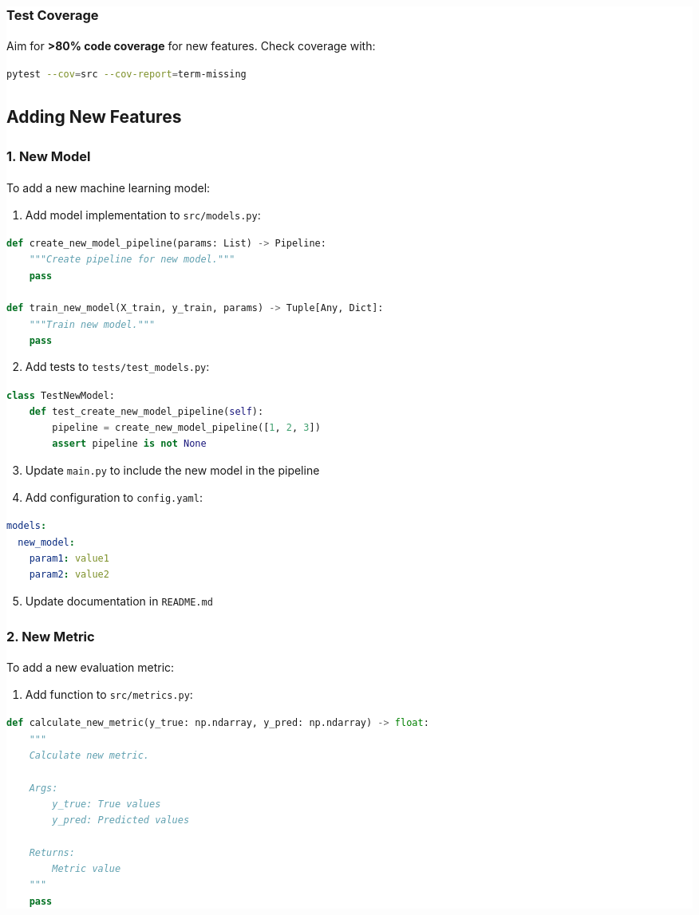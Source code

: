 ### Test Coverage

Aim for **>80% code coverage** for new features. Check coverage with:

```bash
pytest --cov=src --cov-report=term-missing
```

## Adding New Features

### 1. New Model

To add a new machine learning model:

1. Add model implementation to `src/models.py`:
```python
def create_new_model_pipeline(params: List) -> Pipeline:
    """Create pipeline for new model."""
    pass

def train_new_model(X_train, y_train, params) -> Tuple[Any, Dict]:
    """Train new model."""
    pass
```

2. Add tests to `tests/test_models.py`:
```python
class TestNewModel:
    def test_create_new_model_pipeline(self):
        pipeline = create_new_model_pipeline([1, 2, 3])
        assert pipeline is not None
```

3. Update `main.py` to include the new model in the pipeline

4. Add configuration to `config.yaml`:
```yaml
models:
  new_model:
    param1: value1
    param2: value2
```

5. Update documentation in `README.md`

### 2. New Metric

To add a new evaluation metric:

1. Add function to `src/metrics.py`:
```python
def calculate_new_metric(y_true: np.ndarray, y_pred: np.ndarray) -> float:
    """
    Calculate new metric.
    
    Args:
        y_true: True values
        y_pred: Predicted values
        
    Returns:
        Metric value
    """
    pass
```
